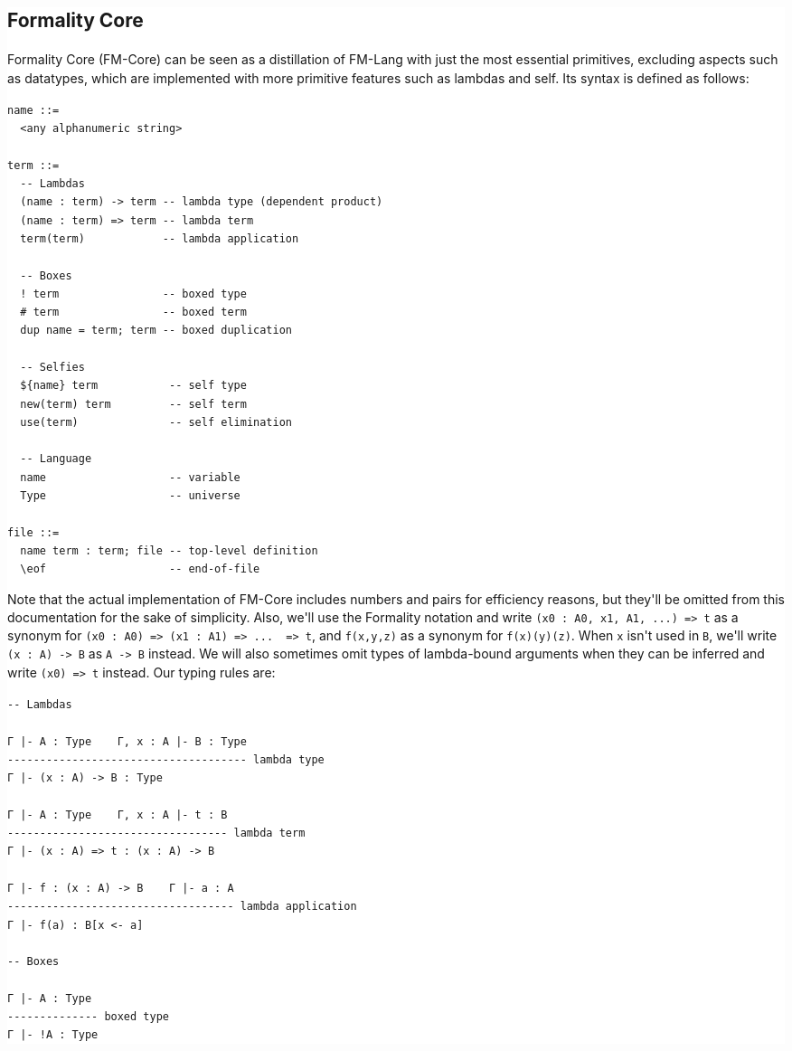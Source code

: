 Formality Core
--------------

Formality Core (FM-Core) can be seen as a distillation of FM-Lang with just the
most essential primitives, excluding aspects such as datatypes, which are
implemented with more primitive features such as lambdas and self. Its syntax
is defined as follows:

```
name ::=
  <any alphanumeric string>

term ::=
  -- Lambdas
  (name : term) -> term -- lambda type (dependent product)
  (name : term) => term -- lambda term
  term(term)            -- lambda application

  -- Boxes
  ! term                -- boxed type
  # term                -- boxed term
  dup name = term; term -- boxed duplication

  -- Selfies
  ${name} term           -- self type
  new(term) term         -- self term
  use(term)              -- self elimination

  -- Language
  name                   -- variable
  Type                   -- universe

file ::=
  name term : term; file -- top-level definition
  \eof                   -- end-of-file
```

Note that the actual implementation of FM-Core includes numbers and pairs for
efficiency reasons, but they'll be omitted from this documentation for the sake
of simplicity. Also, we'll use the Formality notation and write `(x0 : A0, x1,
A1, ...) => t` as a synonym for `(x0 : A0) => (x1 : A1) => ...  => t`, and
`f(x,y,z)` as a synonym for `f(x)(y)(z)`. When `x` isn't used in `B`, we'll
write `(x : A) -> B` as `A -> B` instead. We will also sometimes omit types of
lambda-bound arguments when they can be inferred and write `(x0) => t` instead.
Our typing rules are:

```
-- Lambdas

Γ |- A : Type    Γ, x : A |- B : Type
------------------------------------- lambda type
Γ |- (x : A) -> B : Type

Γ |- A : Type    Γ, x : A |- t : B
---------------------------------- lambda term
Γ |- (x : A) => t : (x : A) -> B

Γ |- f : (x : A) -> B    Γ |- a : A
----------------------------------- lambda application
Γ |- f(a) : B[x <- a]

-- Boxes

Γ |- A : Type
-------------- boxed type
Γ |- !A : Type
```